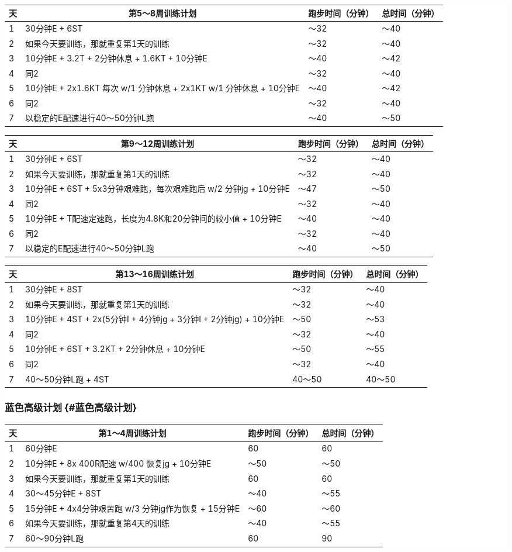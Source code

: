 | 天 | 第5～8周训练计划                                     | 跑步时间（分钟） | 总时间（分钟） |
|---|-----------------------------------------------|----------|---------|
| 1 | 30分钟E + 6ST                                        | ～32     | ～40    |
| 2 | 如果今天要训练，那就重复第1天的训练                  | ～32     | ～40    |
| 3 | 10分钟E + 3.2T + 2分钟休息 + 1.6KT + 10分钟E         | ～40     | ～42    |
| 4 | 同2                                                  | ～32     | ～40    |
| 5 | 10分钟E + 2x1.6KT 每次 w/1 分钟休息 + 2x1KT w/1 分钟休息 + 10分钟E | ～40     | ～42    |
| 6 | 同2                                                  | ～32     | ～40    |
| 7 | 以稳定的E配速进行40～50分钟L跑                       | ～40     | ～50    |

| 天 | 第9～12周训练计划                              | 跑步时间（分钟） | 总时间（分钟） |
|---|-----------------------------------------|----------|---------|
| 1 | 30分钟E + 6ST                                  | ～32     | ～40    |
| 2 | 如果今天要训练，那就重复第1天的训练            | ～32     | ～40    |
| 3 | 10分钟E + 6ST + 5x3分钟艰难跑，每次艰难跑后 w/2 分钟jg + 10分钟E | ～47     | ～50    |
| 4 | 同2                                            | ～32     | ～40    |
| 5 | 10分钟E + T配速定速跑，长度为4.8K和20分钟间的较小值 + 10分钟E | ～40     | ～40    |
| 6 | 同2                                            | ～32     | ～40    |
| 7 | 以稳定的E配速进行40～50分钟L跑                 | ～40     | ～50    |

| 天 | 第13～16周训练计划                                    | 跑步时间（分钟） | 总时间（分钟） |
|---|------------------------------------------------|----------|---------|
| 1 | 30分钟E + 8ST                                         | ～32     | ～40    |
| 2 | 如果今天要训练，那就重复第1天的训练                   | ～32     | ～40    |
| 3 | 10分钟E + 4ST + 2x(5分钟I + 4分钟jg + 3分钟I + 2分钟jg) + 10分钟E | ～50     | ～53    |
| 4 | 同2                                                   | ～32     | ～40    |
| 5 | 10分钟E + 6ST + 3.2KT + 2分钟休息 + 10分钟E           | ～50     | ～55    |
| 6 | 同2                                                   | ～32     | ～40    |
| 7 | 40～50分钟L跑 + 4ST                                   | 40～50   | 40～50  |


### 蓝色高级计划 {#蓝色高级计划}

| 天 | 第1～4周训练计划                      | 跑步时间（分钟） | 总时间（分钟） |
|---|--------------------------------|----------|---------|
| 1 | 60分钟E                               | 60       | 60      |
| 2 | 10分钟E + 8x 400R配速 w/400 恢复jg + 10分钟E | ～50     | ～50    |
| 3 | 如果今天要训练，那就重复第1天的训练   | 60       | 60      |
| 4 | 30～45分钟E + 8ST                     | ～40     | ～55    |
| 5 | 15分钟E + 4x4分钟艰苦跑 w/3 分钟jg作为恢复 + 15分钟E | ～60     | ～60    |
| 6 | 如果今天要训练，那就重复第4天的训练   | ～40     | ～55    |
| 7 | 60～90分钟L跑                         | 60       | 90      |
